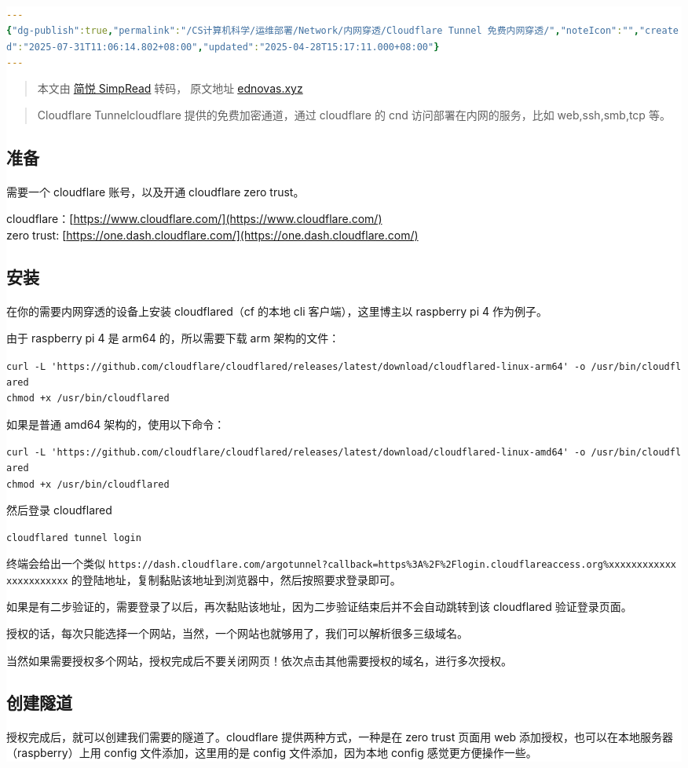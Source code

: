 ```yaml
---
{"dg-publish":true,"permalink":"/CS计算机科学/运维部署/Network/内网穿透/Cloudflare Tunnel 免费内网穿透/","noteIcon":"","created":"2025-07-31T11:06:14.802+08:00","updated":"2025-04-28T15:17:11.000+08:00"}
---
```


> 本文由 [简悦 SimpRead](http://ksria.com/simpread/) 转码， 原文地址 [ednovas.xyz](https://ednovas.xyz/2023/02/24/cloudflaretunnel/#%E5%86%99%E5%9C%A8%E6%9C%80%E5%90%8E)

> Cloudflare Tunnelcloudflare 提供的免费加密通道，通过 cloudflare 的 cnd 访问部署在内网的服务，比如 web,ssh,smb,tcp 等。

准备
--------------

需要一个 cloudflare 账号，以及开通 cloudflare zero trust。

cloudflare：[https://www.cloudflare.com/](https://www.cloudflare.com/)  
zero trust: [https://one.dash.cloudflare.com/](https://one.dash.cloudflare.com/)

安装
--------------

在你的需要内网穿透的设备上安装 cloudflared（cf 的本地 cli 客户端），这里博主以 raspberry pi 4 作为例子。

由于 raspberry pi 4 是 arm64 的，所以需要下载 arm 架构的文件：

```
curl -L 'https://github.com/cloudflare/cloudflared/releases/latest/download/cloudflared-linux-arm64' -o /usr/bin/cloudflared
chmod +x /usr/bin/cloudflared
```

如果是普通 amd64 架构的，使用以下命令：

```
curl -L 'https://github.com/cloudflare/cloudflared/releases/latest/download/cloudflared-linux-amd64' -o /usr/bin/cloudflared
chmod +x /usr/bin/cloudflared
```

然后登录 cloudflared

```
cloudflared tunnel login
```

终端会给出一个类似 `https://dash.cloudflare.com/argotunnel?callback=https%3A%2F%2Flogin.cloudflareaccess.org%xxxxxxxxxxxxxxxxxxxxxxx` 的登陆地址，复制黏贴该地址到浏览器中，然后按照要求登录即可。

如果是有二步验证的，需要登录了以后，再次黏贴该地址，因为二步验证结束后并不会自动跳转到该 cloudflared 验证登录页面。

授权的话，每次只能选择一个网站，当然，一个网站也就够用了，我们可以解析很多三级域名。

当然如果需要授权多个网站，授权完成后不要关闭网页！依次点击其他需要授权的域名，进行多次授权。

创建隧道
--------------------

授权完成后，就可以创建我们需要的隧道了。cloudflare 提供两种方式，一种是在 zero trust 页面用 web 添加授权，也可以在本地服务器（raspberry）上用 config 文件添加，这里用的是 config 文件添加，因为本地 config 感觉更方便操作一些。
